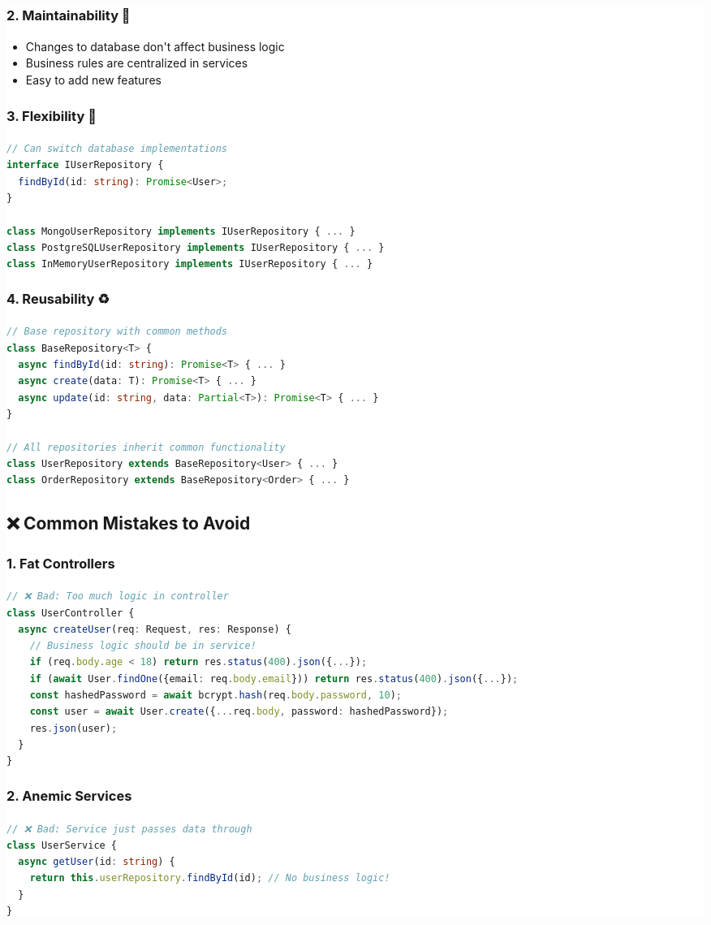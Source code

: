 ### 2. **Maintainability** 🔧
- Changes to database don't affect business logic
- Business rules are centralized in services
- Easy to add new features

### 3. **Flexibility** 🔄
```typescript
// Can switch database implementations
interface IUserRepository {
  findById(id: string): Promise<User>;
}

class MongoUserRepository implements IUserRepository { ... }
class PostgreSQLUserRepository implements IUserRepository { ... }
class InMemoryUserRepository implements IUserRepository { ... }
```

### 4. **Reusability** ♻️
```typescript
// Base repository with common methods
class BaseRepository<T> {
  async findById(id: string): Promise<T> { ... }
  async create(data: T): Promise<T> { ... }
  async update(id: string, data: Partial<T>): Promise<T> { ... }
}

// All repositories inherit common functionality
class UserRepository extends BaseRepository<User> { ... }
class OrderRepository extends BaseRepository<Order> { ... }
```

## ❌ Common Mistakes to Avoid

### 1. **Fat Controllers**
```typescript
// ❌ Bad: Too much logic in controller
class UserController {
  async createUser(req: Request, res: Response) {
    // Business logic should be in service!
    if (req.body.age < 18) return res.status(400).json({...});
    if (await User.findOne({email: req.body.email})) return res.status(400).json({...});
    const hashedPassword = await bcrypt.hash(req.body.password, 10);
    const user = await User.create({...req.body, password: hashedPassword});
    res.json(user);
  }
}
```

### 2. **Anemic Services**
```typescript
// ❌ Bad: Service just passes data through
class UserService {
  async getUser(id: string) {
    return this.userRepository.findById(id); // No business logic!
  }
}
```
